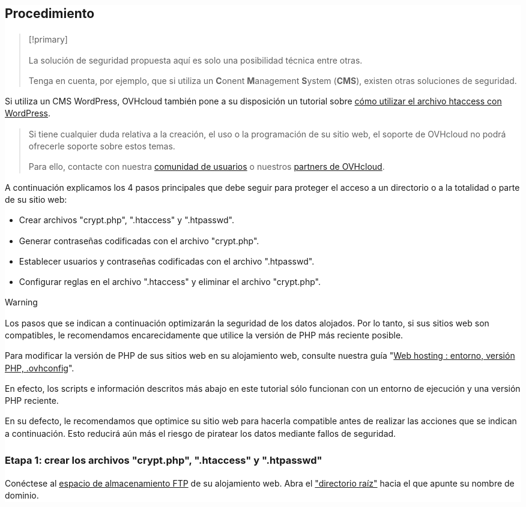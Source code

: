 ## Procedimiento

> [!primary]
>
> La solución de seguridad propuesta aquí es solo una posibilidad técnica entre otras. 
>
> Tenga en cuenta, por ejemplo, que si utiliza un **C**onent **M**anagement **S**ystem (**CMS**), existen otras soluciones de seguridad.
>
Si utiliza un CMS WordPress, OVHcloud también pone a su disposición un tutorial sobre [cómo utilizar el archivo htaccess con WordPress](/pages/web_cloud/web_hosting/htaccess_how_to_protect_wordpress).

>
> Si tiene cualquier duda relativa a la creación, el uso o la programación de su sitio web, el soporte de OVHcloud no podrá ofrecerle soporte sobre estos temas.
>
> Para ello, contacte con nuestra [comunidad de usuarios](https://community.ovh.com/en/) o nuestros [partners de OVHcloud](/links/partner).
>

A continuación explicamos los 4 pasos principales que debe seguir para proteger el acceso a un directorio o a la totalidad o parte de su sitio web:

- Crear archivos "crypt.php", ".htaccess" y ".htpasswd".

- Generar contraseñas codificadas con el archivo "crypt.php".
- Establecer usuarios y contraseñas codificadas con el archivo ".htpasswd".
- Configurar reglas en el archivo ".htaccess" y eliminar el archivo "crypt.php".

> [!warning]
>
> Los pasos que se indican a continuación optimizarán la seguridad de los datos alojados.
> Por lo tanto, si sus sitios web son compatibles, le recomendamos encarecidamente que utilice la versión de PHP más reciente posible.
> 
> Para modificar la versión de PHP de sus sitios web en su alojamiento web, consulte nuestra guía "[Web hosting : entorno, versión PHP, .ovhconfig](/pages/web_cloud/web_hosting/configure_your_web_hosting)".
>
> En efecto, los scripts e información descritos más abajo en este tutorial sólo funcionan con un entorno de ejecución y una versión PHP reciente.
> 
> En su defecto, le recomendamos que optimice su sitio web para hacerla compatible antes de realizar las acciones que se indican a continuación. Esto reducirá aún más el riesgo de piratear los datos mediante fallos de seguridad.
>

### Etapa 1: crear los archivos "crypt.php", ".htaccess" y ".htpasswd"

Conéctese al [espacio de almacenamiento FTP](/pages/web_cloud/web_hosting/ftp_connection) de su alojamiento web. Abra el ["directorio raíz"](/pages/web_cloud/web_hosting/multisites_configure_multisite) hacia el que apunte su nombre de dominio.
